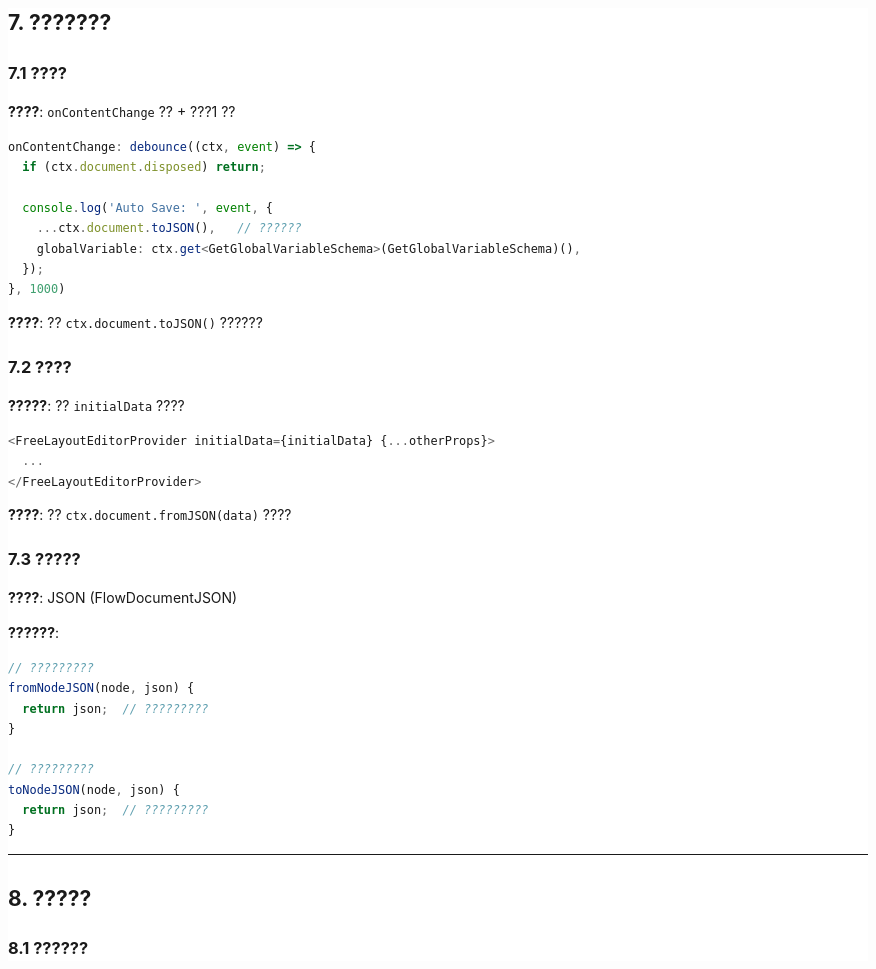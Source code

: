 
## 7. ???????

### 7.1 ????

**????**: `onContentChange` ?? + ???1 ??

```typescript
onContentChange: debounce((ctx, event) => {
  if (ctx.document.disposed) return;
  
  console.log('Auto Save: ', event, {
    ...ctx.document.toJSON(),   // ??????
    globalVariable: ctx.get<GetGlobalVariableSchema>(GetGlobalVariableSchema)(),
  });
}, 1000)
```

**????**: ?? `ctx.document.toJSON()` ??????

### 7.2 ????

**?????**: ?? `initialData` ????

```typescript
<FreeLayoutEditorProvider initialData={initialData} {...otherProps}>
  ...
</FreeLayoutEditorProvider>
```

**????**: ?? `ctx.document.fromJSON(data)` ????

### 7.3 ?????

**????**: JSON (FlowDocumentJSON)

**??????**:
```typescript
// ?????????
fromNodeJSON(node, json) {
  return json;  // ?????????
}

// ?????????
toNodeJSON(node, json) {
  return json;  // ?????????
}
```

---

## 8. ?????

### 8.1 ??????

